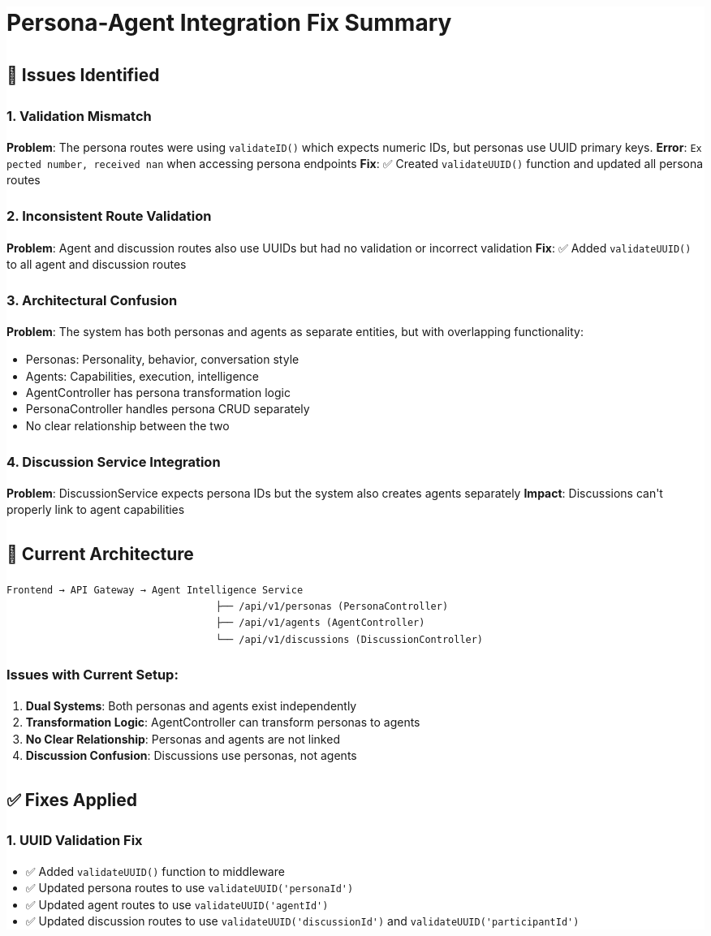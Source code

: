 # Persona-Agent Integration Fix Summary

## 🚨 Issues Identified

### 1. **Validation Mismatch**
**Problem**: The persona routes were using `validateID()` which expects numeric IDs, but personas use UUID primary keys.
**Error**: `Expected number, received nan` when accessing persona endpoints
**Fix**: ✅ Created `validateUUID()` function and updated all persona routes

### 2. **Inconsistent Route Validation**
**Problem**: Agent and discussion routes also use UUIDs but had no validation or incorrect validation
**Fix**: ✅ Added `validateUUID()` to all agent and discussion routes

### 3. **Architectural Confusion**
**Problem**: The system has both personas and agents as separate entities, but with overlapping functionality:
- Personas: Personality, behavior, conversation style
- Agents: Capabilities, execution, intelligence
- AgentController has persona transformation logic
- PersonaController handles persona CRUD separately
- No clear relationship between the two

### 4. **Discussion Service Integration**
**Problem**: DiscussionService expects persona IDs but the system also creates agents separately
**Impact**: Discussions can't properly link to agent capabilities

## 🎯 Current Architecture

```
Frontend → API Gateway → Agent Intelligence Service
                                    ├── /api/v1/personas (PersonaController)
                                    ├── /api/v1/agents (AgentController)
                                    └── /api/v1/discussions (DiscussionController)
```

### Issues with Current Setup:
1. **Dual Systems**: Both personas and agents exist independently
2. **Transformation Logic**: AgentController can transform personas to agents
3. **No Clear Relationship**: Personas and agents are not linked
4. **Discussion Confusion**: Discussions use personas, not agents

## ✅ Fixes Applied

### 1. **UUID Validation Fix**
- ✅ Added `validateUUID()` function to middleware
- ✅ Updated persona routes to use `validateUUID('personaId')`
- ✅ Updated agent routes to use `validateUUID('agentId')`
- ✅ Updated discussion routes to use `validateUUID('discussionId')` and `validateUUID('participantId')`
